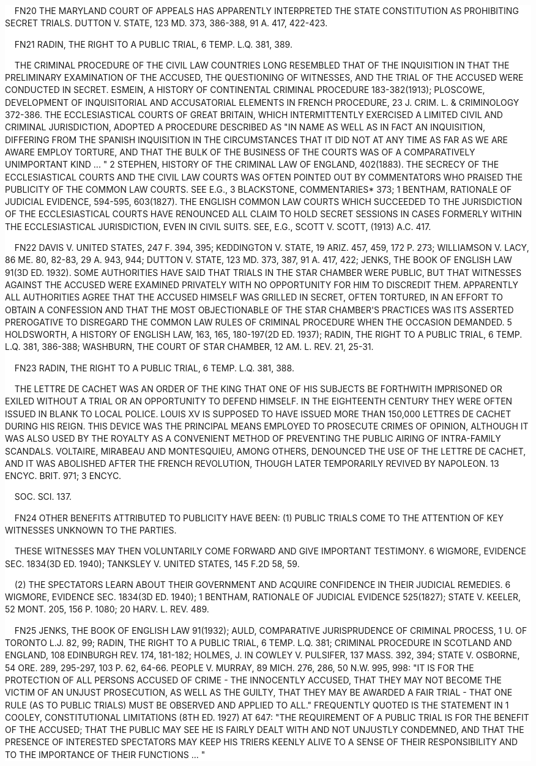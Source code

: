     FN20  THE MARYLAND COURT OF APPEALS HAS APPARENTLY INTERPRETED THE STATE CONSTITUTION AS PROHIBITING SECRET TRIALS.  DUTTON V. STATE, 123 MD. 373, 386-388, 91 A. 417, 422-423.

    FN21  RADIN, THE RIGHT TO A PUBLIC TRIAL, 6 TEMP.  L.Q. 381, 389.

    THE CRIMINAL PROCEDURE OF THE CIVIL LAW COUNTRIES LONG RESEMBLED THAT OF THE INQUISITION IN THAT THE PRELIMINARY EXAMINATION OF THE ACCUSED, THE QUESTIONING OF WITNESSES, AND THE TRIAL OF THE ACCUSED WERE CONDUCTED IN SECRET.  ESMEIN, A HISTORY OF CONTINENTAL CRIMINAL PROCEDURE 183-382(1913); PLOSCOWE, DEVELOPMENT OF INQUISITORIAL AND ACCUSATORIAL ELEMENTS IN FRENCH PROCEDURE, 23 J. CRIM. L. & CRIMINOLOGY 372-386.  THE ECCLESIASTICAL COURTS OF GREAT BRITAIN, WHICH INTERMITTENTLY EXERCISED A LIMITED CIVIL AND CRIMINAL JURISDICTION, ADOPTED A PROCEDURE DESCRIBED AS "IN NAME AS WELL AS IN FACT AN INQUISITION, DIFFERING FROM THE SPANISH INQUISITION IN THE CIRCUMSTANCES THAT IT DID NOT AT ANY TIME AS FAR AS WE ARE AWARE EMPLOY TORTURE, AND THAT THE BULK OF THE BUSINESS OF THE COURTS WAS OF A COMPARATIVELY UNIMPORTANT KIND  ...  "  2 STEPHEN, HISTORY OF THE CRIMINAL LAW OF ENGLAND, 402(1883).  THE SECRECY OF THE ECCLESIASTICAL COURTS AND THE CIVIL LAW COURTS WAS OFTEN POINTED OUT BY COMMENTATORS WHO PRAISED THE PUBLICITY OF THE COMMON LAW COURTS.  SEE E.G., 3 BLACKSTONE, COMMENTARIES\* 373; 1 BENTHAM, RATIONALE OF JUDICIAL EVIDENCE, 594-595, 603(1827).  THE ENGLISH COMMON LAW COURTS WHICH SUCCEEDED TO THE JURISDICTION OF THE ECCLESIASTICAL COURTS HAVE RENOUNCED ALL CLAIM TO HOLD SECRET SESSIONS IN CASES FORMERLY WITHIN THE ECCLESIASTICAL JURISDICTION, EVEN IN CIVIL SUITS.  SEE, E.G., SCOTT V. SCOTT, (1913) A.C. 417.

    FN22  DAVIS V. UNITED STATES, 247 F. 394, 395; KEDDINGTON V. STATE, 19 ARIZ. 457, 459, 172 P. 273; WILLIAMSON V. LACY, 86 ME. 80, 82-83, 29 A. 943, 944; DUTTON V. STATE, 123 MD. 373, 387, 91 A. 417, 422; JENKS, THE BOOK OF ENGLISH LAW 91(3D ED. 1932).  SOME AUTHORITIES HAVE SAID THAT TRIALS IN THE STAR CHAMBER WERE PUBLIC, BUT THAT WITNESSES AGAINST THE ACCUSED WERE EXAMINED PRIVATELY WITH NO OPPORTUNITY FOR HIM TO DISCREDIT THEM.  APPARENTLY ALL AUTHORITIES AGREE THAT THE ACCUSED HIMSELF WAS GRILLED IN SECRET, OFTEN TORTURED, IN AN EFFORT TO OBTAIN A CONFESSION AND THAT THE MOST OBJECTIONABLE OF THE STAR CHAMBER'S PRACTICES WAS ITS ASSERTED PREROGATIVE TO DISREGARD THE COMMON LAW RULES OF CRIMINAL PROCEDURE WHEN THE OCCASION DEMANDED.  5 HOLDSWORTH, A HISTORY OF ENGLISH LAW, 163, 165, 180-197(2D ED. 1937); RADIN, THE RIGHT TO A PUBLIC TRIAL, 6 TEMP.  L.Q. 381, 386-388; WASHBURN, THE COURT OF STAR CHAMBER, 12 AM. L. REV. 21, 25-31.

    FN23  RADIN, THE RIGHT TO A PUBLIC TRIAL, 6 TEMP.  L.Q. 381, 388.

    THE LETTRE DE CACHET WAS AN ORDER OF THE KING THAT ONE OF HIS SUBJECTS BE FORTHWITH IMPRISONED OR EXILED WITHOUT A TRIAL OR AN OPPORTUNITY TO DEFEND HIMSELF.  IN THE EIGHTEENTH CENTURY THEY WERE OFTEN ISSUED IN BLANK TO LOCAL POLICE.  LOUIS XV IS SUPPOSED TO HAVE ISSUED MORE THAN 150,000 LETTRES DE CACHET DURING HIS REIGN.  THIS DEVICE WAS THE PRINCIPAL MEANS EMPLOYED TO PROSECUTE CRIMES OF OPINION, ALTHOUGH IT WAS ALSO USED BY THE ROYALTY AS A CONVENIENT METHOD OF PREVENTING THE PUBLIC AIRING OF INTRA-FAMILY SCANDALS.  VOLTAIRE, MIRABEAU AND MONTESQUIEU, AMONG OTHERS, DENOUNCED THE USE OF THE LETTRE DE CACHET, AND IT WAS ABOLISHED AFTER THE FRENCH REVOLUTION, THOUGH LATER TEMPORARILY REVIVED BY NAPOLEON.  13 ENCYC.  BRIT.  971; 3 ENCYC.

    SOC.  SCI. 137.

    FN24  OTHER BENEFITS ATTRIBUTED TO PUBLICITY HAVE BEEN:  (1) PUBLIC TRIALS COME TO THE ATTENTION OF KEY WITNESSES UNKNOWN TO THE PARTIES.

    THESE WITNESSES MAY THEN VOLUNTARILY COME FORWARD AND GIVE IMPORTANT TESTIMONY.  6 WIGMORE, EVIDENCE SEC. 1834(3D ED. 1940); TANKSLEY V. UNITED STATES, 145 F.2D 58, 59.

    (2)  THE SPECTATORS LEARN ABOUT THEIR GOVERNMENT AND ACQUIRE CONFIDENCE IN THEIR JUDICIAL REMEDIES.  6 WIGMORE, EVIDENCE SEC. 1834(3D ED. 1940); 1 BENTHAM, RATIONALE OF JUDICIAL EVIDENCE 525(1827); STATE V. KEELER, 52 MONT. 205, 156 P. 1080; 20 HARV. L. REV. 489.

    FN25  JENKS, THE BOOK OF ENGLISH LAW 91(1932); AULD, COMPARATIVE JURISPRUDENCE OF CRIMINAL PROCESS, 1 U. OF TORONTO L.J. 82, 99; RADIN, THE RIGHT TO A PUBLIC TRIAL, 6 TEMP.  L.Q. 381; CRIMINAL PROCEDURE IN SCOTLAND AND ENGLAND, 108 EDINBURGH REV. 174, 181-182; HOLMES, J. IN COWLEY V. PULSIFER, 137 MASS. 392, 394; STATE V. OSBORNE, 54 ORE.  289, 295-297, 103 P. 62, 64-66.  PEOPLE V. MURRAY, 89 MICH. 276, 286, 50 N.W. 995, 998:  "IT IS FOR THE PROTECTION OF ALL PERSONS ACCUSED OF CRIME - THE INNOCENTLY ACCUSED, THAT THEY MAY NOT BECOME THE VICTIM OF AN UNJUST PROSECUTION, AS WELL AS THE GUILTY, THAT THEY MAY BE AWARDED A FAIR TRIAL - THAT ONE RULE (AS TO PUBLIC TRIALS) MUST BE OBSERVED AND APPLIED TO ALL."  FREQUENTLY QUOTED IS THE STATEMENT IN 1 COOLEY, CONSTITUTIONAL LIMITATIONS (8TH ED. 1927) AT 647:  "THE REQUIREMENT OF A PUBLIC TRIAL IS FOR THE BENEFIT OF THE ACCUSED; THAT THE PUBLIC MAY SEE HE IS FAIRLY DEALT WITH AND NOT UNJUSTLY CONDEMNED, AND THAT THE PRESENCE OF INTERESTED SPECTATORS MAY KEEP HIS TRIERS KEENLY ALIVE TO A SENSE OF THEIR RESPONSIBILITY AND TO THE IMPORTANCE OF THEIR FUNCTIONS ...  "
